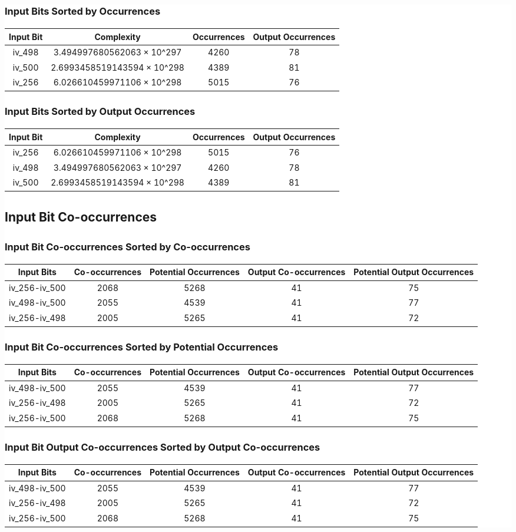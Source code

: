 ### Input Bits Sorted by Occurrences

| Input Bit | Complexity | Occurrences | Output Occurrences |
|:---------:|:----------:|:-----------:|:------------------:|
| iv_498 | 3.494997680562063 × 10^297 | 4260 | 78 |
| iv_500 | 2.6993458519143594 × 10^298 | 4389 | 81 |
| iv_256 | 6.026610459971106 × 10^298 | 5015 | 76 |

### Input Bits Sorted by Output Occurrences

| Input Bit | Complexity | Occurrences | Output Occurrences |
|:---------:|:----------:|:-----------:|:------------------:|
| iv_256 | 6.026610459971106 × 10^298 | 5015 | 76 |
| iv_498 | 3.494997680562063 × 10^297 | 4260 | 78 |
| iv_500 | 2.6993458519143594 × 10^298 | 4389 | 81 |

## Input Bit Co-occurrences

### Input Bit Co-occurrences Sorted by Co-occurrences

| Input Bits | Co-occurrences | Potential Occurrences | Output Co-occurrences | Potential Output Occurrences |
|:----------:|:--------------:|:---------------------:|:---------------------:|:----------------------------:|
| iv_256-iv_500 | 2068 | 5268 | 41 | 75 |
| iv_498-iv_500 | 2055 | 4539 | 41 | 77 |
| iv_256-iv_498 | 2005 | 5265 | 41 | 72 |

### Input Bit Co-occurrences Sorted by Potential Occurrences

| Input Bits | Co-occurrences | Potential Occurrences | Output Co-occurrences | Potential Output Occurrences |
|:----------:|:--------------:|:---------------------:|:---------------------:|:----------------------------:|
| iv_498-iv_500 | 2055 | 4539 | 41 | 77 |
| iv_256-iv_498 | 2005 | 5265 | 41 | 72 |
| iv_256-iv_500 | 2068 | 5268 | 41 | 75 |

### Input Bit Output Co-occurrences Sorted by Output Co-occurrences

| Input Bits | Co-occurrences | Potential Occurrences | Output Co-occurrences | Potential Output Occurrences |
|:----------:|:--------------:|:---------------------:|:---------------------:|:----------------------------:|
| iv_498-iv_500 | 2055 | 4539 | 41 | 77 |
| iv_256-iv_498 | 2005 | 5265 | 41 | 72 |
| iv_256-iv_500 | 2068 | 5268 | 41 | 75 |
